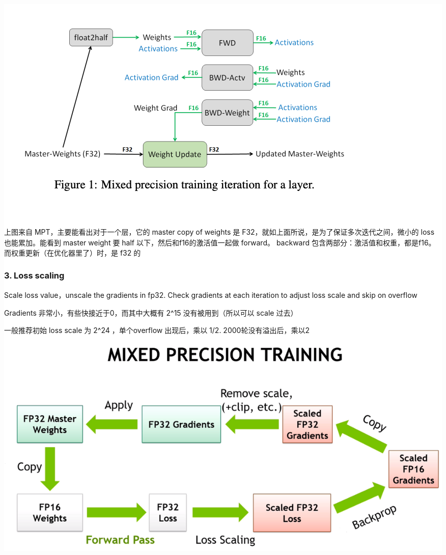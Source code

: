 ![](./imgs/mixed-precision-for-a-layer.png)

上图来自 MPT，主要能看出对于一个层，它的 master copy of weights 是 F32，就如上面所说，是为了保证多次迭代之间，微小的 loss 也能累加。能看到 master weight 要 half 以下，然后和f16的激活值一起做 forward。
backward 包含两部分：激活值和权重，都是f16。而权重更新（在优化器里了）时，是 f32 的


### 3. Loss scaling
Scale loss value，unscale the gradients in fp32. Check gradients at each iteration to adjust loss scale and skip on overflow

Gradients 非常小，有些快接近于0，而其中大概有 2^15 没有被用到（所以可以 scale 过去）

一般推荐初始 loss scale 为 2^24 ，单个overflow 出现后，乘以 1/2. 2000轮没有溢出后，乘以2


![](./imgs/steps-involved-in-mixed-precision-training.png)
